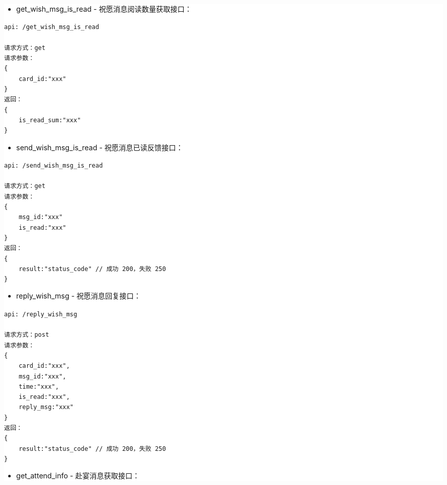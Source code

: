 - get_wish_msg_is_read - 祝愿消息阅读数量获取接口：

```
api: /get_wish_msg_is_read

请求方式：get
请求参数：
{
	card_id:"xxx"
}
返回：
{
	is_read_sum:"xxx"
}
```

- send_wish_msg_is_read - 祝愿消息已读反馈接口：

```
api: /send_wish_msg_is_read

请求方式：get
请求参数：
{
	msg_id:"xxx"
	is_read:"xxx"
}
返回：
{
	result:"status_code" // 成功 200，失败 250
}
```

- reply_wish_msg - 祝愿消息回复接口：

```
api: /reply_wish_msg

请求方式：post
请求参数：
{
	card_id:"xxx",
	msg_id:"xxx",
	time:"xxx",
	is_read:"xxx",
	reply_msg:"xxx"
}
返回：
{
	result:"status_code" // 成功 200，失败 250
}
```

- get_attend_info - 赴宴消息获取接口：
